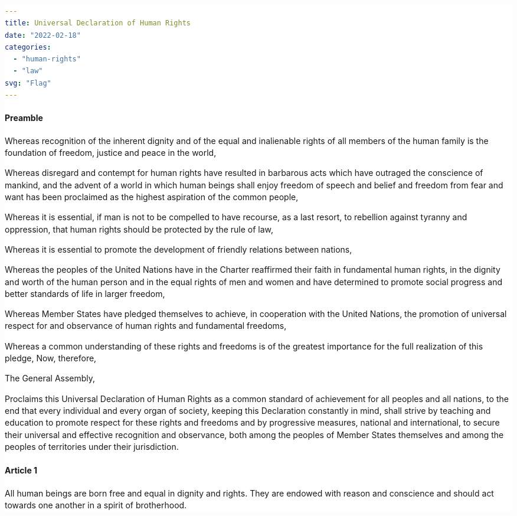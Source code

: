```yaml
---
title: Universal Declaration of Human Rights
date: "2022-02-18"
categories: 
  - "human-rights"
  - "law"
svg: "Flag"
---
```

#### Preamble

Whereas recognition of the inherent dignity and of the equal and inalienable
rights of all members of the human family is the foundation of freedom, justice
and peace in the world,

Whereas disregard and contempt for human rights have resulted in barbarous
acts which have outraged the conscience of mankind, and the advent of a world
in which human beings shall enjoy freedom of speech and belief and freedom
from fear and want has been proclaimed as the highest aspiration of the common
people,

Whereas it is essential, if man is not to be compelled to have recourse, as a last
resort, to rebellion against tyranny and oppression, that human rights should be
protected by the rule of law,

Whereas it is essential to promote the development of friendly relations between
nations,

Whereas the peoples of the United Nations have in the Charter reaffirmed their
faith in fundamental human rights, in the dignity and worth of the human person
and in the equal rights of men and women and have determined to promote
social progress and better standards of life in larger freedom,

Whereas Member States have pledged themselves to achieve, in cooperation
with the United Nations, the promotion of universal respect for and observance of
human rights and fundamental freedoms,

Whereas a common understanding of these rights and freedoms is of the
greatest importance for the full realization of this pledge,
Now, therefore,

The General Assembly,

Proclaims this Universal Declaration of Human Rights as a common standard of
achievement for all peoples and all nations, to the end that every individual and
every organ of society, keeping this Declaration constantly in mind, shall strive by 
teaching and education to promote respect for these rights and freedoms and by
progressive measures, national and international, to secure their universal and
effective recognition and observance, both among the peoples of Member States
themselves and among the peoples of territories under their jurisdiction.

#### Article 1

All human beings are born free and equal in dignity and rights. They are
endowed with reason and conscience and should act towards one another in a
spirit of brotherhood.
